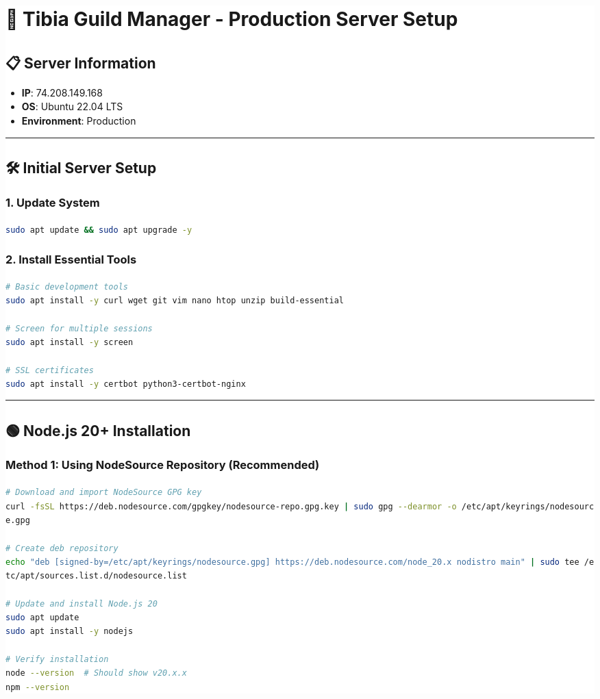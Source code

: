 # 🚀 Tibia Guild Manager - Production Server Setup

## 📋 Server Information
- **IP**: 74.208.149.168
- **OS**: Ubuntu 22.04 LTS
- **Environment**: Production

---

## 🛠️ Initial Server Setup

### 1. Update System
```bash
sudo apt update && sudo apt upgrade -y
```

### 2. Install Essential Tools
```bash
# Basic development tools
sudo apt install -y curl wget git vim nano htop unzip build-essential

# Screen for multiple sessions
sudo apt install -y screen

# SSL certificates
sudo apt install -y certbot python3-certbot-nginx
```

---

## 🟢 Node.js 20+ Installation

### Method 1: Using NodeSource Repository (Recommended)
```bash
# Download and import NodeSource GPG key
curl -fsSL https://deb.nodesource.com/gpgkey/nodesource-repo.gpg.key | sudo gpg --dearmor -o /etc/apt/keyrings/nodesource.gpg

# Create deb repository
echo "deb [signed-by=/etc/apt/keyrings/nodesource.gpg] https://deb.nodesource.com/node_20.x nodistro main" | sudo tee /etc/apt/sources.list.d/nodesource.list

# Update and install Node.js 20
sudo apt update
sudo apt install -y nodejs

# Verify installation
node --version  # Should show v20.x.x
npm --version
```
